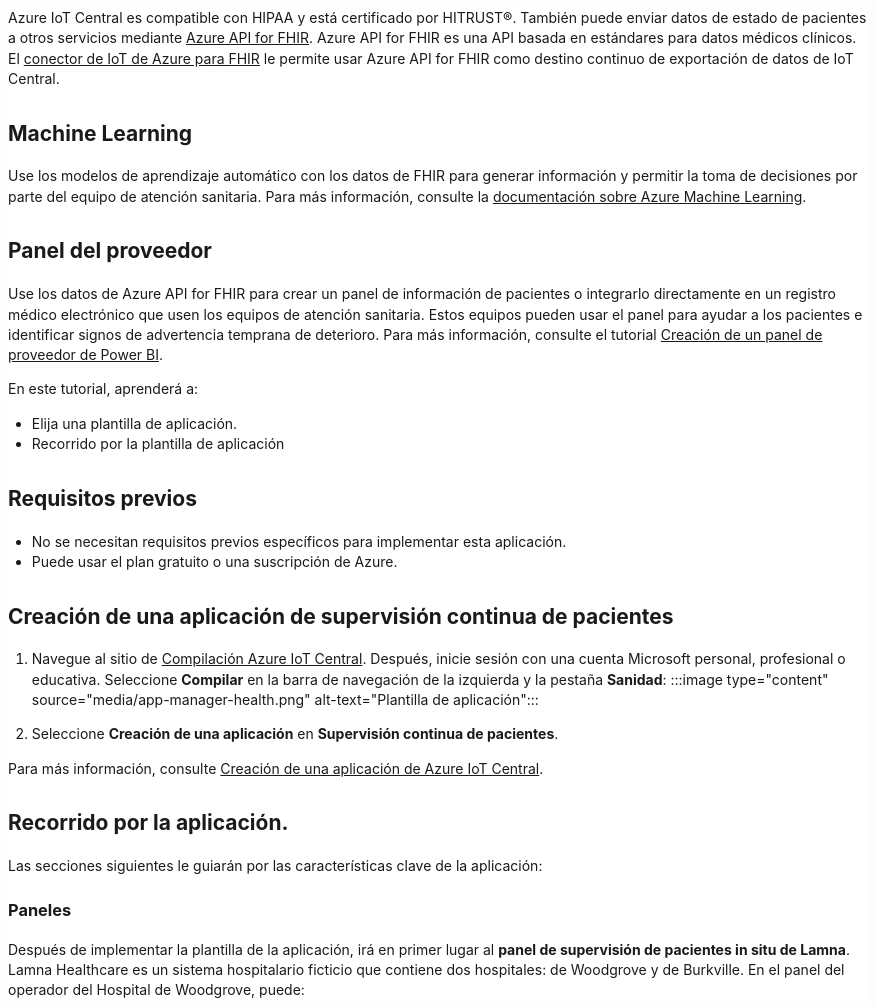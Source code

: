 Azure IoT Central es compatible con HIPAA y está certificado por HITRUST&reg;. También puede enviar datos de estado de pacientes a otros servicios mediante [Azure API for FHIR](../../healthcare-apis/fhir/overview.md). Azure API for FHIR es una API basada en estándares para datos médicos clínicos. El [conector de IoT de Azure para FHIR](../../healthcare-apis/fhir/iot-fhir-portal-quickstart.md) le permite usar Azure API for FHIR como destino continuo de exportación de datos de IoT Central.

## <a name="machine-learning"></a>Machine Learning

Use los modelos de aprendizaje automático con los datos de FHIR para generar información y permitir la toma de decisiones por parte del equipo de atención sanitaria. Para más información, consulte la [documentación sobre Azure Machine Learning](../../machine-learning/index.yml).

## <a name="provider-dashboard"></a>Panel del proveedor

Use los datos de Azure API for FHIR para crear un panel de información de pacientes o integrarlo directamente en un registro médico electrónico que usen los equipos de atención sanitaria. Estos equipos pueden usar el panel para ayudar a los pacientes e identificar signos de advertencia temprana de deterioro. Para más información, consulte el tutorial [Creación de un panel de proveedor de Power BI](tutorial-health-data-triage.md).

En este tutorial, aprenderá a:

- Elija una plantilla de aplicación.
- Recorrido por la plantilla de aplicación

## <a name="prerequisites"></a>Requisitos previos

- No se necesitan requisitos previos específicos para implementar esta aplicación.
- Puede usar el plan gratuito o una suscripción de Azure.

## <a name="create-continuous-patient-monitoring-application"></a>Creación de una aplicación de supervisión continua de pacientes

1. Navegue al sitio de [Compilación Azure IoT Central](https://aka.ms/iotcentral). Después, inicie sesión con una cuenta Microsoft personal, profesional o educativa. Seleccione **Compilar** en la barra de navegación de la izquierda y la pestaña **Sanidad**: :::image type="content" source="media/app-manager-health.png" alt-text="Plantilla de aplicación":::

1. Seleccione **Creación de una aplicación** en **Supervisión continua de pacientes**.

Para más información, consulte [Creación de una aplicación de Azure IoT Central](../core/howto-create-iot-central-application.md).

## <a name="walk-through-the-application"></a>Recorrido por la aplicación.

Las secciones siguientes le guiarán por las características clave de la aplicación:

### <a name="dashboards"></a>Paneles

Después de implementar la plantilla de la aplicación, irá en primer lugar al **panel de supervisión de pacientes in situ de Lamna**. Lamna Healthcare es un sistema hospitalario ficticio que contiene dos hospitales: de Woodgrove y de Burkville. En el panel del operador del Hospital de Woodgrove, puede:
